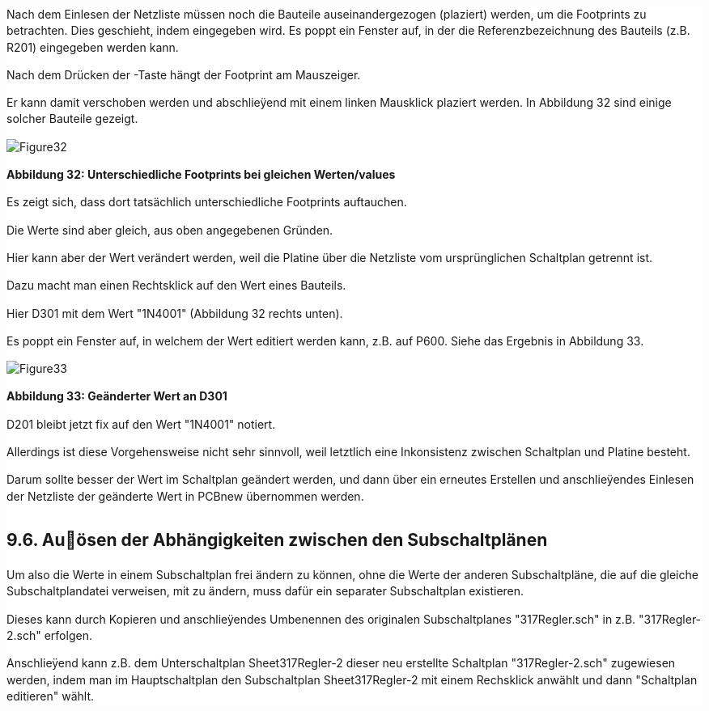 Nach dem Einlesen der Netzliste müssen
noch die Bauteile auseinandergezogen (plaziert) werden, um die Footprints
zu betrachten. Dies geschieht, indem <t> eingegeben wird. Es poppt ein Fenster
auf, in der die Referenzbezeichnung des Bauteils (z.B. R201) eingegeben
werden kann. 

Nach dem Drücken der <Enter> -Taste hängt der Footprint
am Mauszeiger. 

Er kann damit verschoben werden und abschlieÿend mit
einem linken Mausklick plaziert werden. In Abbildung 32 sind einige solcher
Bauteile gezeigt.

![Figure32](https://github.com/combineino/KiCAD/blob/master/img/Figure32.jpg?raw=true)

**Abbildung 32: Unterschiedliche Footprints bei gleichen Werten/values**

Es zeigt sich, dass dort tatsächlich unterschiedliche Footprints auftauchen.

Die Werte sind aber gleich, aus oben angegebenen Gründen. 

Hier kann aber
der Wert verändert werden, weil die Platine über die Netzliste vom ursprünglichen
Schaltplan getrennt ist. 

Dazu macht man einen Rechtsklick auf
den Wert eines Bauteils. 

Hier D301 mit dem Wert "1N4001" (Abbildung 32 rechts unten). 

Es poppt ein Fenster auf, in welchem der Wert editiert werden
kann, z.B. auf P600. Siehe das Ergebnis in Abbildung 33.

![Figure33](https://github.com/combineino/KiCAD/blob/master/img/Figure33.jpg?raw=true)

**Abbildung 33: Geänderter Wert an D301**

D201 bleibt jetzt fix auf den Wert "1N4001" notiert. 

Allerdings ist diese
Vorgehensweise nicht sehr sinnvoll, weil letztlich eine Inkonsistenz zwischen
Schaltplan und Platine besteht. 

Darum sollte besser der Wert im Schaltplan
geändert werden, und dann über ein erneutes Erstellen und anschlieÿendes
Einlesen der Netzliste der geänderte Wert in PCBnew übernommen werden.

## 9.6. Auösen der Abhängigkeiten zwischen den Subschaltplänen
Um also die Werte in einem Subschaltplan frei ändern zu können, ohne
die Werte der anderen Subschaltpläne, die auf die gleiche Subschaltplandatei
verweisen, mit zu ändern, muss dafür ein separater Subschaltplan existieren.

Dieses kann durch Kopieren und anschlieÿendes Umbenennen des
originalen Subschaltplanes "317Regler.sch" in z.B. "317Regler-2.sch" erfolgen.

Anschlieÿend kann z.B. dem Unterschaltplan Sheet317Regler-2 dieser
neu erstellte Schaltplan "317Regler-2.sch" zugewiesen werden, indem man im
Hauptschaltplan den Subschaltplan Sheet317Regler-2 mit einem Rechsklick
anwählt und dann "Schaltplan editieren" wählt. 
